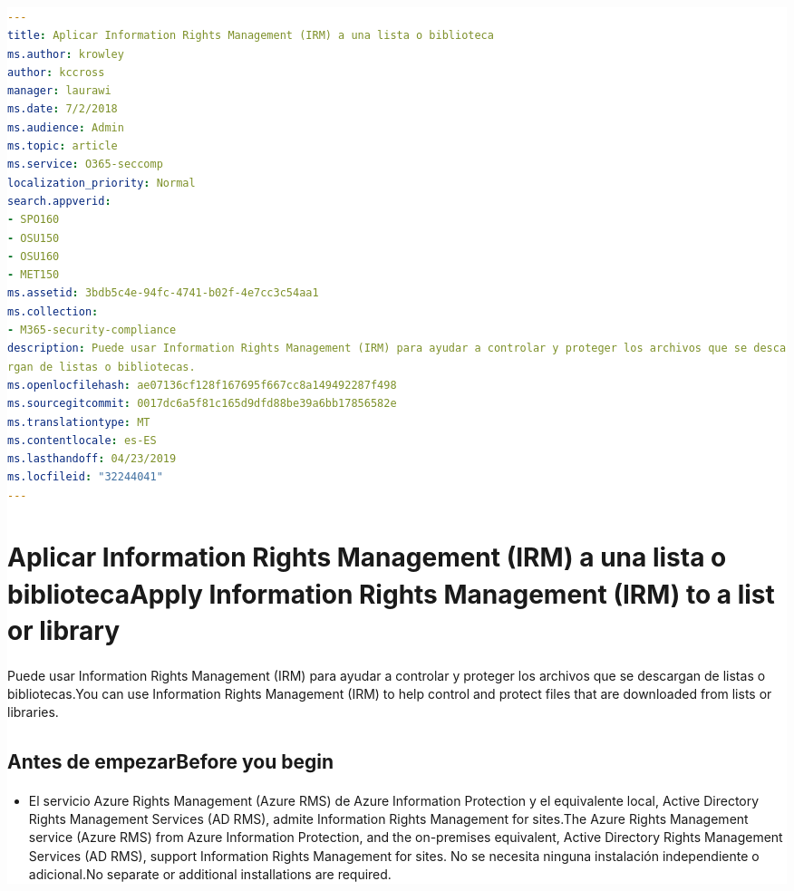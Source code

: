 ```yaml
---
title: Aplicar Information Rights Management (IRM) a una lista o biblioteca
ms.author: krowley
author: kccross
manager: laurawi
ms.date: 7/2/2018
ms.audience: Admin
ms.topic: article
ms.service: O365-seccomp
localization_priority: Normal
search.appverid:
- SPO160
- OSU150
- OSU160
- MET150
ms.assetid: 3bdb5c4e-94fc-4741-b02f-4e7cc3c54aa1
ms.collection:
- M365-security-compliance
description: Puede usar Information Rights Management (IRM) para ayudar a controlar y proteger los archivos que se descargan de listas o bibliotecas.
ms.openlocfilehash: ae07136cf128f167695f667cc8a149492287f498
ms.sourcegitcommit: 0017dc6a5f81c165d9dfd88be39a6bb17856582e
ms.translationtype: MT
ms.contentlocale: es-ES
ms.lasthandoff: 04/23/2019
ms.locfileid: "32244041"
---
```

# <a name="apply-information-rights-management-irm-to-a-list-or-library"></a><span data-ttu-id="c3e7b-103">Aplicar Information Rights Management (IRM) a una lista o biblioteca</span><span class="sxs-lookup"><span data-stu-id="c3e7b-103">Apply Information Rights Management (IRM) to a list or library</span></span>

<span data-ttu-id="c3e7b-104">Puede usar Information Rights Management (IRM) para ayudar a controlar y proteger los archivos que se descargan de listas o bibliotecas.</span><span class="sxs-lookup"><span data-stu-id="c3e7b-104">You can use Information Rights Management (IRM) to help control and protect files that are downloaded from lists or libraries.</span></span>
  
## <a name="before-you-begin"></a><span data-ttu-id="c3e7b-105">Antes de empezar</span><span class="sxs-lookup"><span data-stu-id="c3e7b-105">Before you begin</span></span>

- <span data-ttu-id="c3e7b-106">El servicio Azure Rights Management (Azure RMS) de Azure Information Protection y el equivalente local, Active Directory Rights Management Services (AD RMS), admite Information Rights Management for sites.</span><span class="sxs-lookup"><span data-stu-id="c3e7b-106">The Azure Rights Management service (Azure RMS) from Azure Information Protection, and the on-premises equivalent, Active Directory Rights Management Services (AD RMS), support Information Rights Management for sites.</span></span> <span data-ttu-id="c3e7b-107">No se necesita ninguna instalación independiente o adicional.</span><span class="sxs-lookup"><span data-stu-id="c3e7b-107">No separate or additional installations are required.</span></span>
    